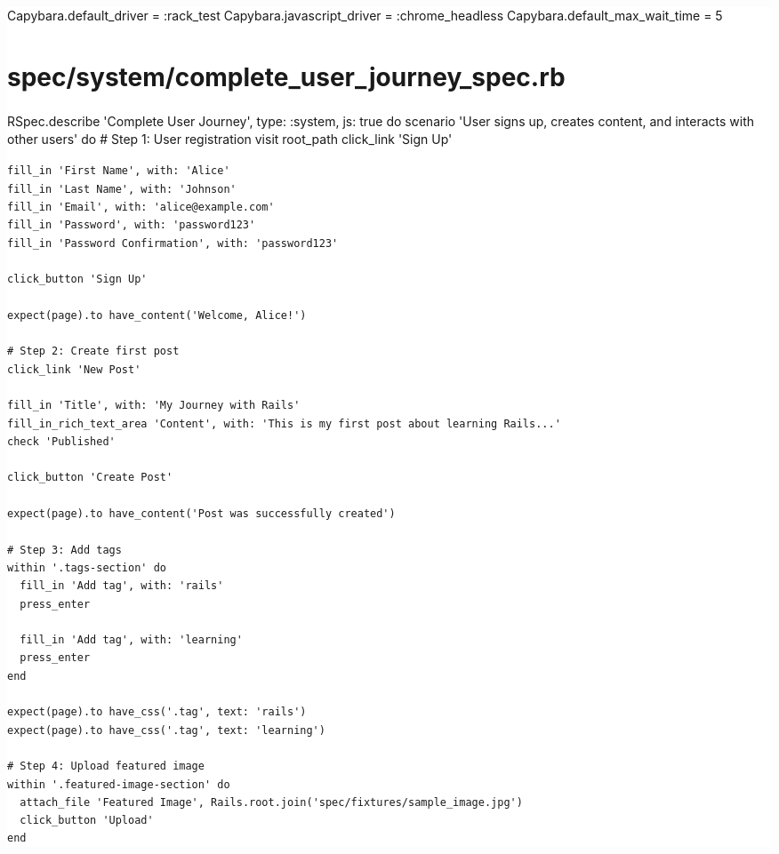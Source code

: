 Capybara.default_driver = :rack_test
Capybara.javascript_driver = :chrome_headless
Capybara.default_max_wait_time = 5

# spec/system/complete_user_journey_spec.rb
RSpec.describe 'Complete User Journey', type: :system, js: true do
  scenario 'User signs up, creates content, and interacts with other users' do
    # Step 1: User registration
    visit root_path
    click_link 'Sign Up'

    fill_in 'First Name', with: 'Alice'
    fill_in 'Last Name', with: 'Johnson'
    fill_in 'Email', with: 'alice@example.com'
    fill_in 'Password', with: 'password123'
    fill_in 'Password Confirmation', with: 'password123'

    click_button 'Sign Up'

    expect(page).to have_content('Welcome, Alice!')

    # Step 2: Create first post
    click_link 'New Post'

    fill_in 'Title', with: 'My Journey with Rails'
    fill_in_rich_text_area 'Content', with: 'This is my first post about learning Rails...'
    check 'Published'

    click_button 'Create Post'

    expect(page).to have_content('Post was successfully created')

    # Step 3: Add tags
    within '.tags-section' do
      fill_in 'Add tag', with: 'rails'
      press_enter

      fill_in 'Add tag', with: 'learning'
      press_enter
    end

    expect(page).to have_css('.tag', text: 'rails')
    expect(page).to have_css('.tag', text: 'learning')

    # Step 4: Upload featured image
    within '.featured-image-section' do
      attach_file 'Featured Image', Rails.root.join('spec/fixtures/sample_image.jpg')
      click_button 'Upload'
    end
